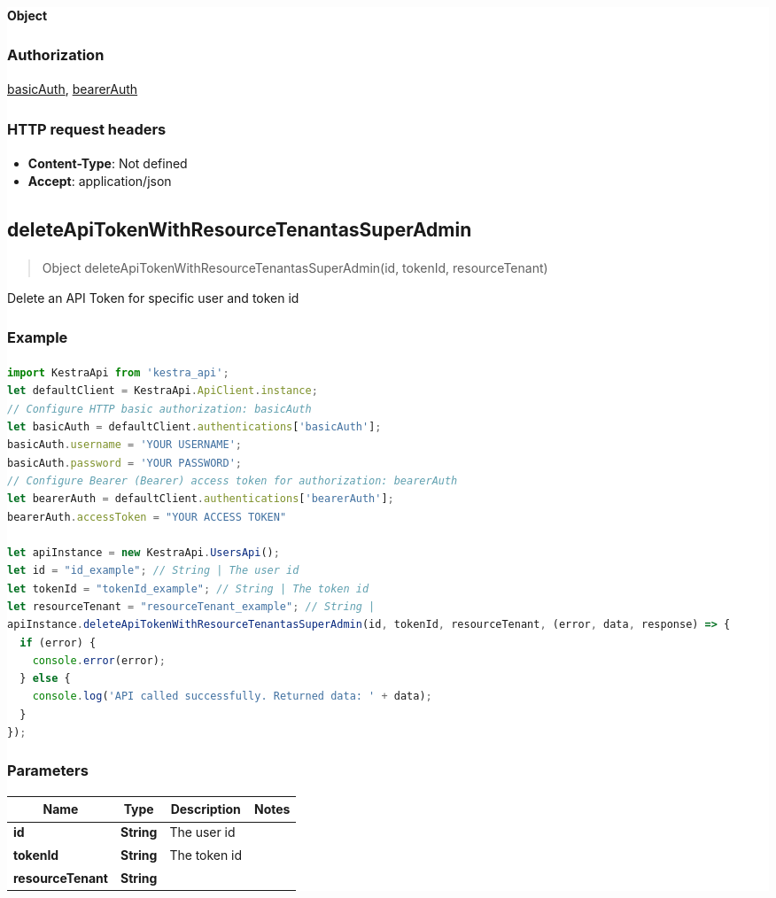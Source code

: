 **Object**

### Authorization

[basicAuth](../README.md#basicAuth), [bearerAuth](../README.md#bearerAuth)

### HTTP request headers

- **Content-Type**: Not defined
- **Accept**: application/json


## deleteApiTokenWithResourceTenantasSuperAdmin

> Object deleteApiTokenWithResourceTenantasSuperAdmin(id, tokenId, resourceTenant)

Delete an API Token for specific user and token id

### Example

```javascript
import KestraApi from 'kestra_api';
let defaultClient = KestraApi.ApiClient.instance;
// Configure HTTP basic authorization: basicAuth
let basicAuth = defaultClient.authentications['basicAuth'];
basicAuth.username = 'YOUR USERNAME';
basicAuth.password = 'YOUR PASSWORD';
// Configure Bearer (Bearer) access token for authorization: bearerAuth
let bearerAuth = defaultClient.authentications['bearerAuth'];
bearerAuth.accessToken = "YOUR ACCESS TOKEN"

let apiInstance = new KestraApi.UsersApi();
let id = "id_example"; // String | The user id
let tokenId = "tokenId_example"; // String | The token id
let resourceTenant = "resourceTenant_example"; // String | 
apiInstance.deleteApiTokenWithResourceTenantasSuperAdmin(id, tokenId, resourceTenant, (error, data, response) => {
  if (error) {
    console.error(error);
  } else {
    console.log('API called successfully. Returned data: ' + data);
  }
});
```

### Parameters


Name | Type | Description  | Notes
------------- | ------------- | ------------- | -------------
 **id** | **String**| The user id | 
 **tokenId** | **String**| The token id | 
 **resourceTenant** | **String**|  | 
